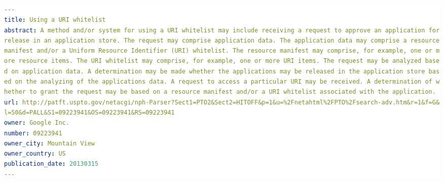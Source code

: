 ```yaml
---
title: Using a URI whitelist
abstract: A method and/or system for using a URI whitelist may include receiving a request to approve an application for release in an application store. The request may comprise application data. The application data may comprise a resource manifest and/or a Uniform Resource Identifier (URI) whitelist. The resource manifest may comprise, for example, one or more resource items. The URI whitelist may comprise, for example, one or more URI items. The request may be analyzed based on application data. A determination may be made whether the applications may be released in the application store based on the analyzing of the applications data. A request to access a particular URI may be received. A determination of whether to grant the request may be based on a resource manifest and/or a URI whitelist associated with the application.
url: http://patft.uspto.gov/netacgi/nph-Parser?Sect1=PTO2&Sect2=HITOFF&p=1&u=%2Fnetahtml%2FPTO%2Fsearch-adv.htm&r=1&f=G&l=50&d=PALL&S1=09223941&OS=09223941&RS=09223941
owner: Google Inc.
number: 09223941
owner_city: Mountain View
owner_country: US
publication_date: 20130315
---
```

